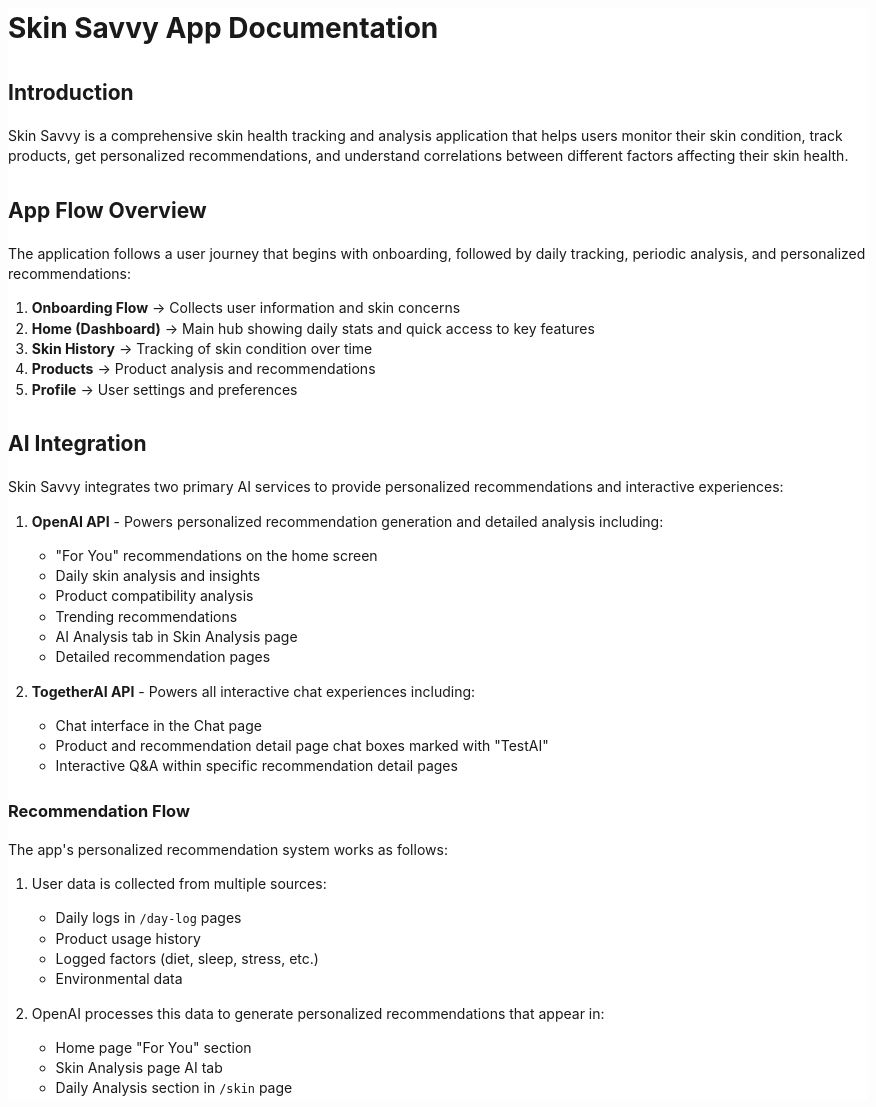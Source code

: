# Skin Savvy App Documentation

## Introduction

Skin Savvy is a comprehensive skin health tracking and analysis application that helps users monitor their skin condition, track products, get personalized recommendations, and understand correlations between different factors affecting their skin health.

## App Flow Overview

The application follows a user journey that begins with onboarding, followed by daily tracking, periodic analysis, and personalized recommendations:

1. **Onboarding Flow** → Collects user information and skin concerns
2. **Home (Dashboard)** → Main hub showing daily stats and quick access to key features
3. **Skin History** → Tracking of skin condition over time
4. **Products** → Product analysis and recommendations
5. **Profile** → User settings and preferences

## AI Integration

Skin Savvy integrates two primary AI services to provide personalized recommendations and interactive experiences:

1. **OpenAI API** - Powers personalized recommendation generation and detailed analysis including:
   - "For You" recommendations on the home screen
   - Daily skin analysis and insights
   - Product compatibility analysis
   - Trending recommendations
   - AI Analysis tab in Skin Analysis page
   - Detailed recommendation pages

2. **TogetherAI API** - Powers all interactive chat experiences including:
   - Chat interface in the Chat page
   - Product and recommendation detail page chat boxes marked with "TestAI"
   - Interactive Q&A within specific recommendation detail pages

### Recommendation Flow

The app's personalized recommendation system works as follows:

1. User data is collected from multiple sources:
   - Daily logs in `/day-log` pages
   - Product usage history
   - Logged factors (diet, sleep, stress, etc.)
   - Environmental data
   
2. OpenAI processes this data to generate personalized recommendations that appear in:
   - Home page "For You" section
   - Skin Analysis page AI tab
   - Daily Analysis section in `/skin` page
   